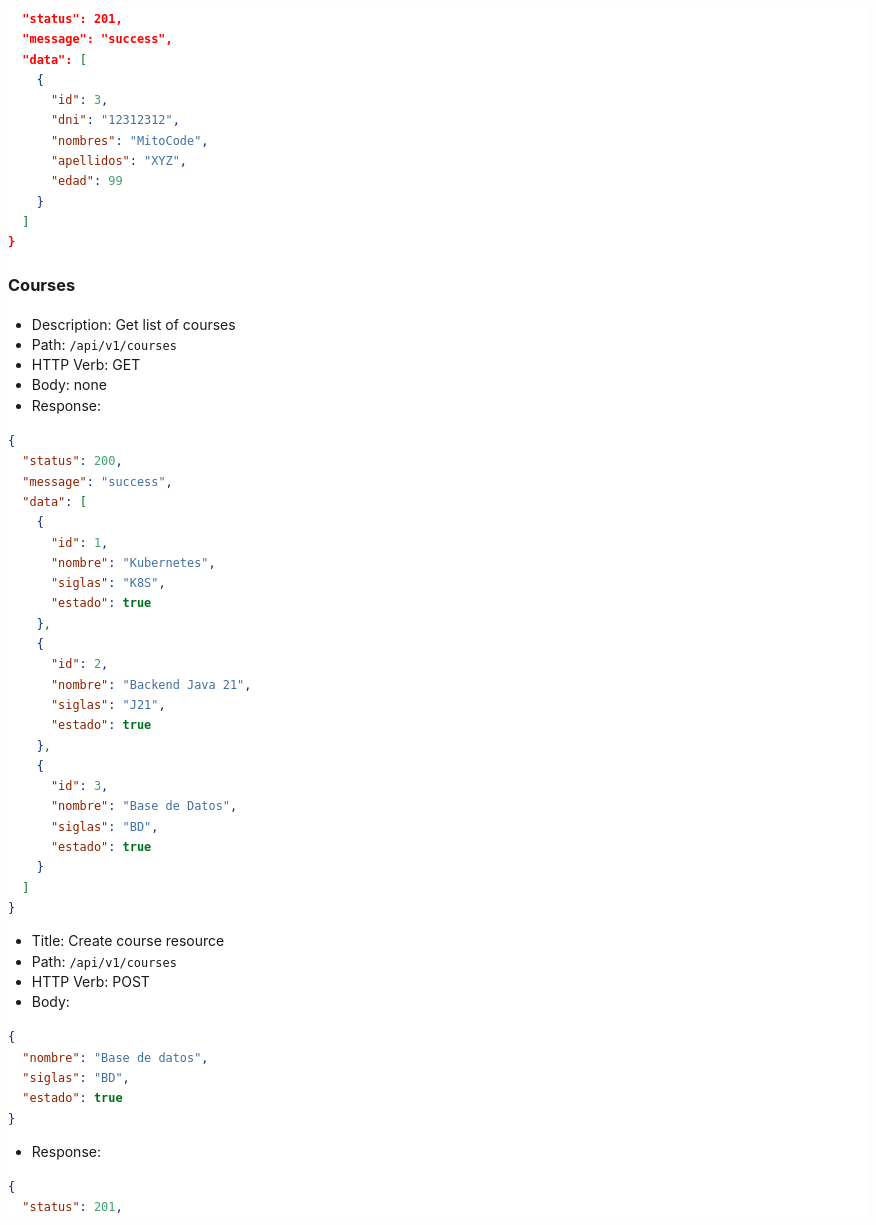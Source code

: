 ```json
  "status": 201,
  "message": "success",
  "data": [
    {
      "id": 3,
      "dni": "12312312",
      "nombres": "MitoCode",
      "apellidos": "XYZ",
      "edad": 99
    }
  ]
}
```

### Courses

- Description: Get list of courses
- Path: `/api/v1/courses`
- HTTP Verb: GET
- Body: none
- Response:

```json
{
  "status": 200,
  "message": "success",
  "data": [
    {
      "id": 1,
      "nombre": "Kubernetes",
      "siglas": "K8S",
      "estado": true
    },
    {
      "id": 2,
      "nombre": "Backend Java 21",
      "siglas": "J21",
      "estado": true
    },
    {
      "id": 3,
      "nombre": "Base de Datos",
      "siglas": "BD",
      "estado": true
    }
  ]
}
```

- Title: Create course resource
- Path: `/api/v1/courses`
- HTTP Verb: POST
- Body:
```json
{
  "nombre": "Base de datos",
  "siglas": "BD",
  "estado": true
}

```
- Response:
```json
{
  "status": 201,
```